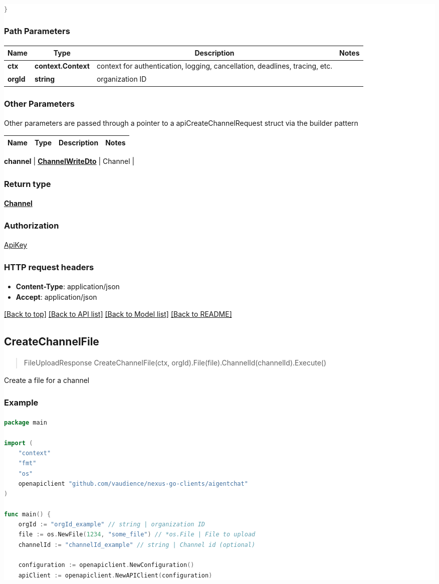 ```go
}
```

### Path Parameters


Name | Type | Description  | Notes
------------- | ------------- | ------------- | -------------
**ctx** | **context.Context** | context for authentication, logging, cancellation, deadlines, tracing, etc.
**orgId** | **string** | organization ID | 

### Other Parameters

Other parameters are passed through a pointer to a apiCreateChannelRequest struct via the builder pattern


Name | Type | Description  | Notes
------------- | ------------- | ------------- | -------------

 **channel** | [**ChannelWriteDto**](ChannelWriteDto.md) | Channel | 

### Return type

[**Channel**](Channel.md)

### Authorization

[ApiKey](../README.md#ApiKey)

### HTTP request headers

- **Content-Type**: application/json
- **Accept**: application/json

[[Back to top]](#) [[Back to API list]](../README.md#documentation-for-api-endpoints)
[[Back to Model list]](../README.md#documentation-for-models)
[[Back to README]](../README.md)


## CreateChannelFile

> FileUploadResponse CreateChannelFile(ctx, orgId).File(file).ChannelId(channelId).Execute()

Create a file for a channel



### Example

```go
package main

import (
	"context"
	"fmt"
	"os"
	openapiclient "github.com/vaudience/nexus-go-clients/aigentchat"
)

func main() {
	orgId := "orgId_example" // string | organization ID
	file := os.NewFile(1234, "some_file") // *os.File | File to upload
	channelId := "channelId_example" // string | Channel id (optional)

	configuration := openapiclient.NewConfiguration()
	apiClient := openapiclient.NewAPIClient(configuration)
```